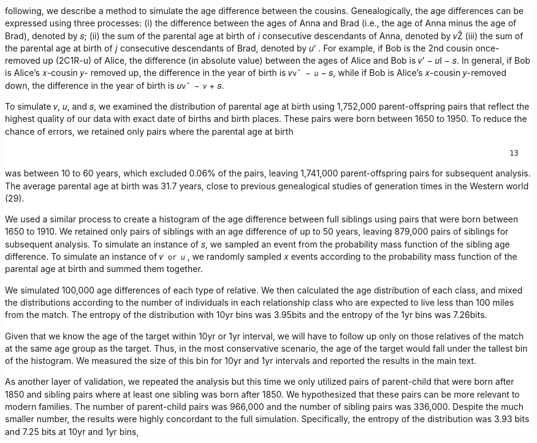 following, we describe a method to simulate the age difference between the cousins. Genealogically, the age
differences can be expressed using three processes: (i) the difference between the ages of Anna and Brad (i.e.,
the age of Anna minus the age of Brad), denoted by 𝑠; (ii) the sum of the parental age at birth of 𝑖 consecutive
descendants of Anna, denoted by 𝑣Ž (iii) the sum of the parental age at birth of 𝑗 consecutive descendants of
Brad, denoted by 𝑢‘ . For example, if Bob is the 2nd cousin once-removed up (2C1R-u) of Alice, the difference
(in absolute value) between the ages of Alice and Bob is 𝑣’ − 𝑢I − 𝑠. In general, if Bob is Alice’s 𝑥-cousin 𝑦-
removed up, the difference in the year of birth is 𝑣<code>vˆ − 𝑢</code> − 𝑠, while if Bob is Alice’s 𝑥-cousin 𝑦-removed
down, the difference in the year of birth is 𝑢<code>vˆ − 𝑣</code> + 𝑠.</p>
<p>To simulate 𝑣, 𝑢, and 𝑠, we examined the distribution of parental age at birth using 1,752,000 parent-offspring
pairs that reflect the highest quality of our data with exact date of births and birth places. These pairs were born
between 1650 to 1950. To reduce the chance of errors, we retained only pairs where the parental age at birth</p>
<pre><code>                                                                                                                   13
</code></pre>
<p>was between 10 to 60 years, which excluded 0.06% of the pairs, leaving 1,741,000 parent-offspring pairs for
subsequent analysis. The average parental age at birth was 31.7 years, close to previous genealogical studies of
generation times in the Western world (29).</p>
<p>We used a similar process to create a histogram of the age difference between full siblings using pairs that were
born between 1650 to 1910. We retained only pairs of siblings with an age difference of up to 50 years, leaving
879,000 pairs of siblings for subsequent analysis. To simulate an instance of 𝑠, we sampled an event from the
probability mass function of the sibling age difference. To simulate an instance of 𝑣<code> or 𝑢</code> , we randomly
sampled 𝑥 events according to the probability mass function of the parental age at birth and summed them
together.</p>
<p>We simulated 100,000 age differences of each type of relative. We then calculated the age distribution of each
class, and mixed the distributions according to the number of individuals in each relationship class who are
expected to live less than 100 miles from the match. The entropy of the distribution with 10yr bins was 3.95bits
and the entropy of the 1yr bins was 7.26bits.</p>
<p>Given that we know the age of the target within 10yr or 1yr interval, we will have to follow up only on those
relatives of the match at the same age group as the target. Thus, in the most conservative scenario, the age of
the target would fall under the tallest bin of the histogram. We measured the size of this bin for 10yr and 1yr
intervals and reported the results in the main text.</p>
<p>As another layer of validation, we repeated the analysis but this time we only utilized pairs of parent-child that
were born after 1850 and sibling pairs where at least one sibling was born after 1850. We hypothesized that
these pairs can be more relevant to modern families. The number of parent-child pairs was 966,000 and the
number of sibling pairs was 336,000. Despite the much smaller number, the results were highly concordant to
the full simulation. Specifically, the entropy of the distribution was 3.93 bits and 7.25 bits at 10yr and 1yr bins,